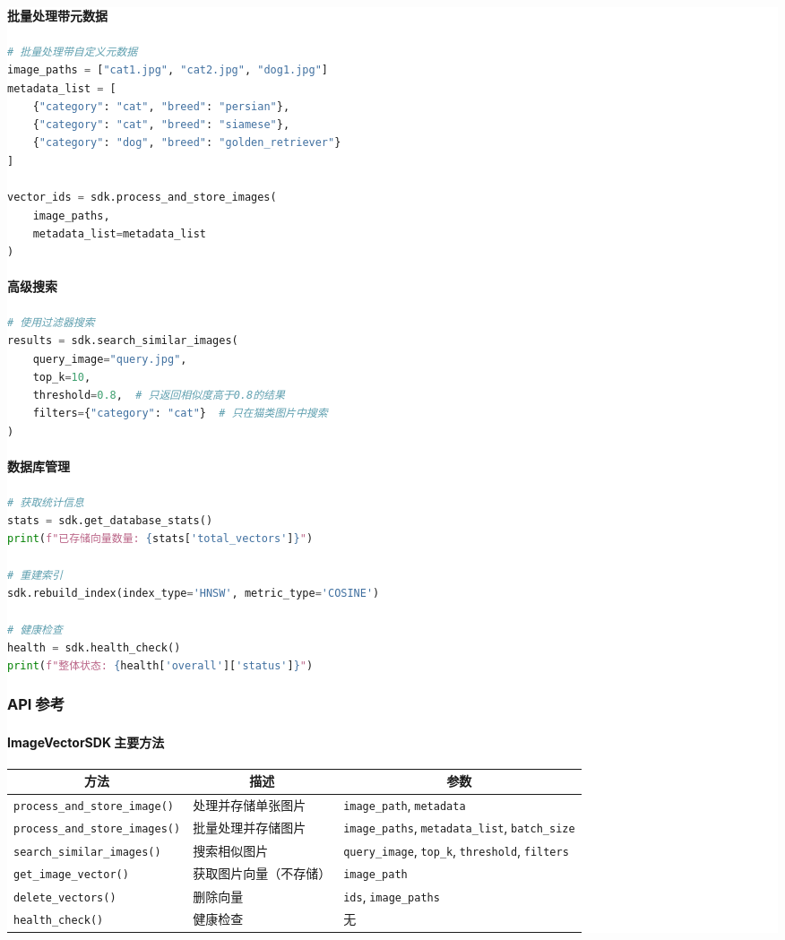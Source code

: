 #### 批量处理带元数据

```python
# 批量处理带自定义元数据
image_paths = ["cat1.jpg", "cat2.jpg", "dog1.jpg"]
metadata_list = [
    {"category": "cat", "breed": "persian"},
    {"category": "cat", "breed": "siamese"},
    {"category": "dog", "breed": "golden_retriever"}
]

vector_ids = sdk.process_and_store_images(
    image_paths, 
    metadata_list=metadata_list
)
```

#### 高级搜索

```python
# 使用过滤器搜索
results = sdk.search_similar_images(
    query_image="query.jpg",
    top_k=10,
    threshold=0.8,  # 只返回相似度高于0.8的结果
    filters={"category": "cat"}  # 只在猫类图片中搜索
)
```

#### 数据库管理

```python
# 获取统计信息
stats = sdk.get_database_stats()
print(f"已存储向量数量: {stats['total_vectors']}")

# 重建索引
sdk.rebuild_index(index_type='HNSW', metric_type='COSINE')

# 健康检查
health = sdk.health_check()
print(f"整体状态: {health['overall']['status']}")
```

### API 参考

#### ImageVectorSDK 主要方法

| 方法 | 描述 | 参数 |
|------|------|------|
| `process_and_store_image()` | 处理并存储单张图片 | `image_path`, `metadata` |
| `process_and_store_images()` | 批量处理并存储图片 | `image_paths`, `metadata_list`, `batch_size` |
| `search_similar_images()` | 搜索相似图片 | `query_image`, `top_k`, `threshold`, `filters` |
| `get_image_vector()` | 获取图片向量（不存储） | `image_path` |
| `delete_vectors()` | 删除向量 | `ids`, `image_paths` |
| `health_check()` | 健康检查 | 无 |
